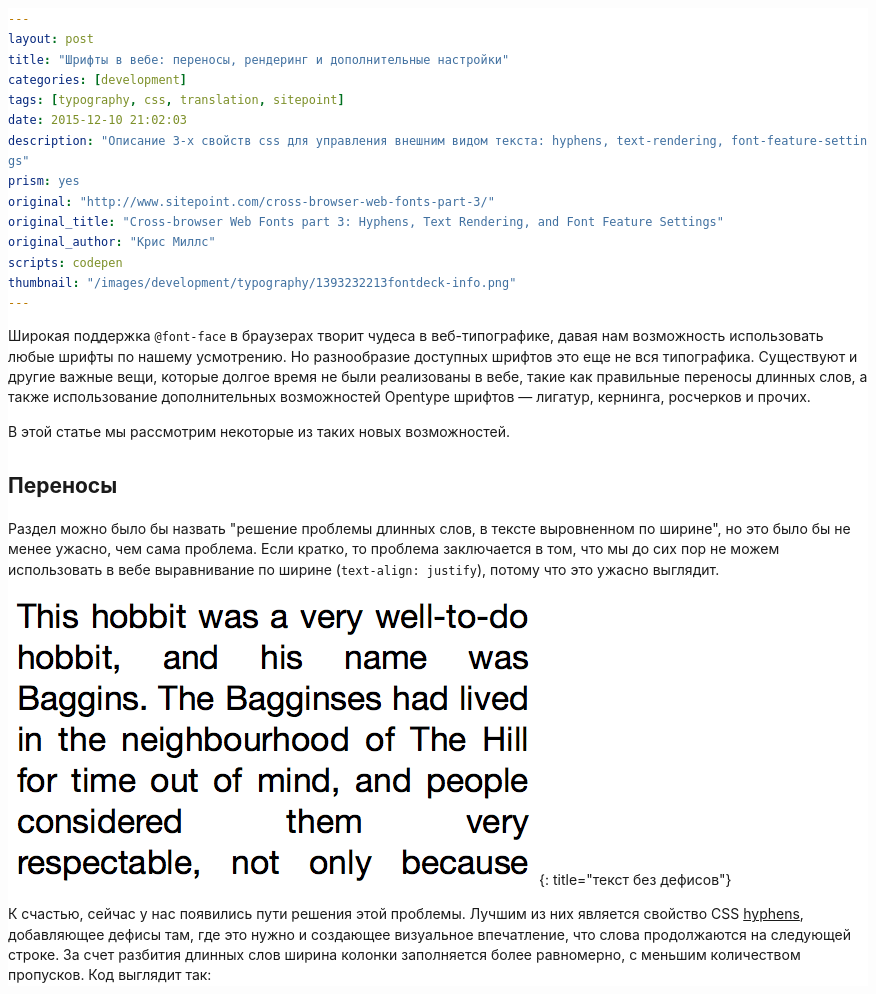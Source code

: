 ```yaml
---
layout: post
title: "Шрифты в вебе: переносы, рендеринг и дополнительные настройки"
categories: [development]
tags: [typography, css, translation, sitepoint]
date: 2015-12-10 21:02:03
description: "Описание 3-х свойств css для управления внешним видом текста: hyphens, text-rendering, font-feature-settings"
prism: yes
original: "http://www.sitepoint.com/cross-browser-web-fonts-part-3/"
original_title: "Cross-browser Web Fonts part 3: Hyphens, Text Rendering, and Font Feature Settings"
original_author: "Крис Миллс"
scripts: codepen
thumbnail: "/images/development/typography/1393232213fontdeck-info.png"
---
```


Широкая поддержка `@font-face` в браузерах творит чудеса в веб-типографике, давая нам возможность использовать любые шрифты по нашему усмотрению. Но разнообразие доступных шрифтов это еще не вся типографика. Существуют и другие важные вещи, которые долгое время не были реализованы в вебе, такие как правильные переносы длинных слов, а также использование дополнительных возможностей Opentype шрифтов — лигатур, кернинга, росчерков и прочих.

В этой статье мы рассмотрим некоторые из таких новых возможностей.

## Переносы

Раздел можно было бы назвать "решение проблемы длинных слов, в тексте выровненном по ширине", но это было бы не менее ужасно, чем сама проблема. Если кратко, то проблема заключается в том, что мы до сих пор не можем использовать в вебе выравнивание по ширине (`text-align: justify`), потому что это ужасно выглядит.

![текст без дефисов](/images/development/typography/1393232191hyphens-before.png){: title="текст без дефисов"}

К счастью, сейчас у нас появились пути решения этой проблемы. Лучшим из них является свойство CSS [hyphens](/development/svojstva-css-dlya-upravleniya-veb-tipografikoj.html#heading-hyphens), добавляющее дефисы там, где это нужно и создающее визуальное впечатление, что слова продолжаются на следующей строке. За счет разбития длинных слов ширина колонки заполняется более равномерно, с меньшим количеством пропусков. Код выглядит так:
